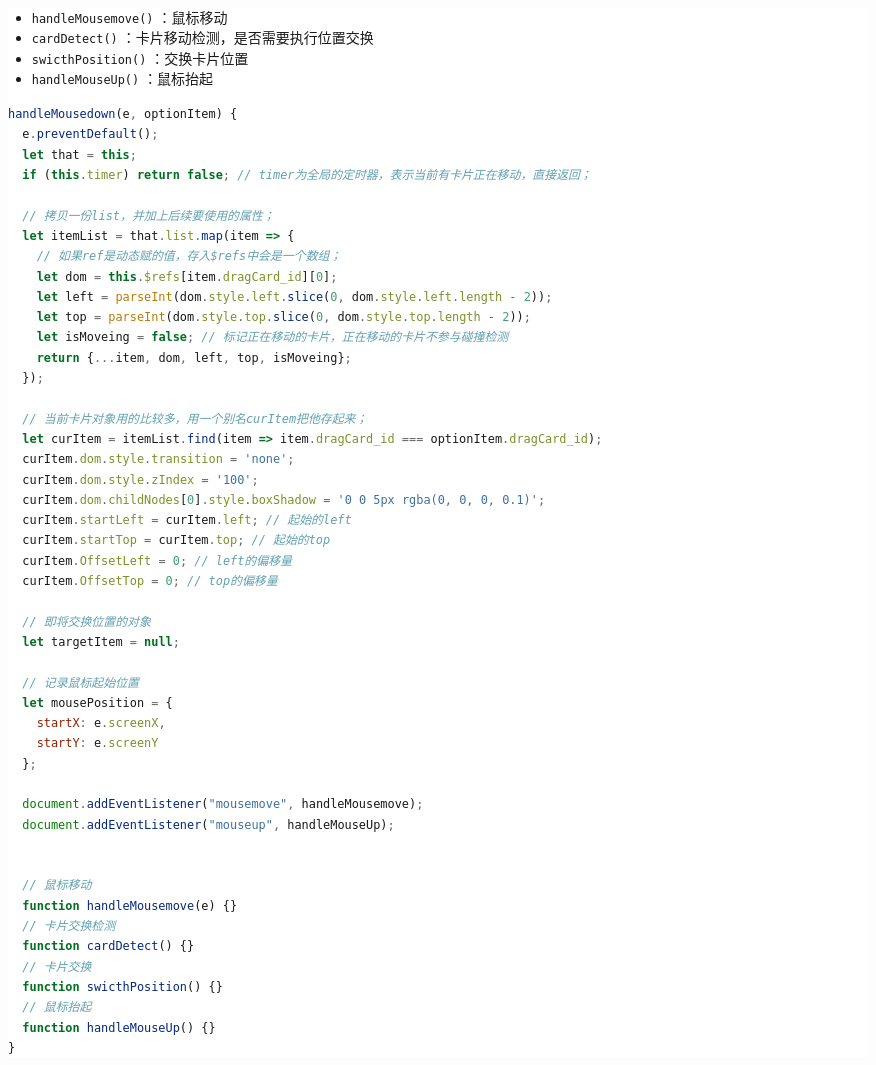 - `handleMousemove()` ：鼠标移动 
- `cardDetect()` ：卡片移动检测，是否需要执行位置交换
- `swicthPosition()` ：交换卡片位置
- `handleMouseUp()` ：鼠标抬起

``` js
handleMousedown(e, optionItem) {
  e.preventDefault();
  let that = this;
  if (this.timer) return false; // timer为全局的定时器，表示当前有卡片正在移动，直接返回；
  
  // 拷贝一份list，并加上后续要使用的属性；
  let itemList = that.list.map(item => {
    // 如果ref是动态赋的值，存入$refs中会是一个数组；
    let dom = this.$refs[item.dragCard_id][0];
    let left = parseInt(dom.style.left.slice(0, dom.style.left.length - 2));
    let top = parseInt(dom.style.top.slice(0, dom.style.top.length - 2));
    let isMoveing = false; // 标记正在移动的卡片，正在移动的卡片不参与碰撞检测
    return {...item, dom, left, top, isMoveing};
  });

  // 当前卡片对象用的比较多，用一个别名curItem把他存起来；
  let curItem = itemList.find(item => item.dragCard_id === optionItem.dragCard_id);
  curItem.dom.style.transition = 'none';
  curItem.dom.style.zIndex = '100';
  curItem.dom.childNodes[0].style.boxShadow = '0 0 5px rgba(0, 0, 0, 0.1)';
  curItem.startLeft = curItem.left; // 起始的left
  curItem.startTop = curItem.top; // 起始的top
  curItem.OffsetLeft = 0; // left的偏移量
  curItem.OffsetTop = 0; // top的偏移量

  // 即将交换位置的对象
  let targetItem = null;

  // 记录鼠标起始位置
  let mousePosition = {
    startX: e.screenX,
    startY: e.screenY
  };

  document.addEventListener("mousemove", handleMousemove);
  document.addEventListener("mouseup", handleMouseUp);


  // 鼠标移动
  function handleMousemove(e) {}
  // 卡片交换检测
  function cardDetect() {}
  // 卡片交换 
  function swicthPosition() {}
  // 鼠标抬起
  function handleMouseUp() {}
}
```
